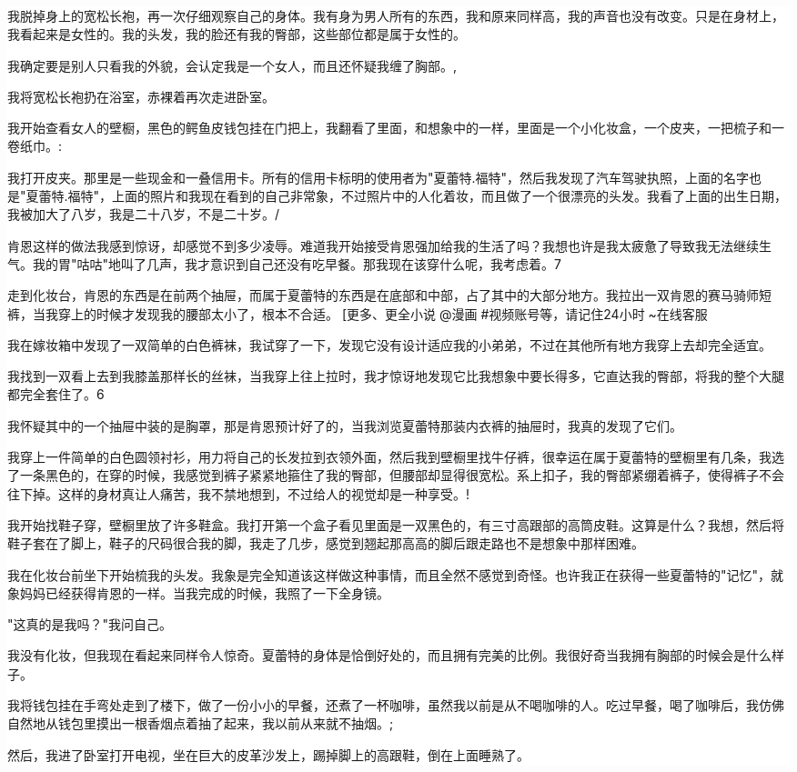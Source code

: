 我脱掉身上的宽松长袍，再一次仔细观察自己的身体。我有身为男人所有的东西，我和原来同样高，我的声音也没有改变。只是在身材上，我看起来是女性的。我的头发，我的脸还有我的臀部，这些部位都是属于女性的。



我确定要是别人只看我的外貌，会认定我是一个女人，而且还怀疑我缠了胸部。,



我将宽松长袍扔在浴室，赤裸着再次走进卧室。



我开始查看女人的壁橱，黑色的鳄鱼皮钱包挂在门把上，我翻看了里面，和想象中的一样，里面是一个小化妆盒，一个皮夹，一把梳子和一卷纸巾。:





我打开皮夹。那里是一些现金和一叠信用卡。所有的信用卡标明的使用者为"夏蕾特.福特"，然后我发现了汽车驾驶执照，上面的名字也是"夏蕾特.福特"，上面的照片和我现在看到的自己非常象，不过照片中的人化着妆，而且做了一个很漂亮的头发。我看了上面的出生日期，我被加大了八岁，我是二十八岁，不是二十岁。/



肯恩这样的做法我感到惊讶，却感觉不到多少凌辱。难道我开始接受肯恩强加给我的生活了吗？我想也许是我太疲惫了导致我无法继续生气。我的胃"咕咕"地叫了几声，我才意识到自己还没有吃早餐。那我现在该穿什么呢，我考虑着。7





走到化妆台，肯恩的东西是在前两个抽屉，而属于夏蕾特的东西是在底部和中部，占了其中的大部分地方。我拉出一双肯恩的赛马骑师短裤，当我穿上的时候才发现我的腰部太小了，根本不合适。 [更多、更全小说 @漫画 #视频账号等，请记住24小时 ~在线客服



我在嫁妆箱中发现了一双简单的白色裤袜，我试穿了一下，发现它没有设计适应我的小弟弟，不过在其他所有地方我穿上去却完全适宜。





我找到一双看上去到我膝盖那样长的丝袜，当我穿上往上拉时，我才惊讶地发现它比我想象中要长得多，它直达我的臀部，将我的整个大腿都完全套住了。6





我怀疑其中的一个抽屉中装的是胸罩，那是肯恩预计好了的，当我浏览夏蕾特那装内衣裤的抽屉时，我真的发现了它们。





我穿上一件简单的白色圆领衬衫，用力将自己的长发拉到衣领外面，然后我到壁橱里找牛仔裤，很幸运在属于夏蕾特的壁橱里有几条，我选了一条黑色的，在穿的时候，我感觉到裤子紧紧地箍住了我的臀部，但腰部却显得很宽松。系上扣子，我的臀部紧绷着裤子，使得裤子不会往下掉。这样的身材真让人痛苦，我不禁地想到，不过给人的视觉却是一种享受。!





我开始找鞋子穿，壁橱里放了许多鞋盒。我打开第一个盒子看见里面是一双黑色的，有三寸高跟部的高筒皮鞋。这算是什么？我想，然后将鞋子套在了脚上，鞋子的尺码很合我的脚，我走了几步，感觉到翘起那高高的脚后跟走路也不是想象中那样困难。





我在化妆台前坐下开始梳我的头发。我象是完全知道该这样做这种事情，而且全然不感觉到奇怪。也许我正在获得一些夏蕾特的"记忆"，就象妈妈已经获得肯恩的一样。当我完成的时候，我照了一下全身镜。





"这真的是我吗？"我问自己。





我没有化妆，但我现在看起来同样令人惊奇。夏蕾特的身体是恰倒好处的，而且拥有完美的比例。我很好奇当我拥有胸部的时候会是什么样子。



我将钱包挂在手弯处走到了楼下，做了一份小小的早餐，还煮了一杯咖啡，虽然我以前是从不喝咖啡的人。吃过早餐，喝了咖啡后，我仿佛自然地从钱包里摸出一根香烟点着抽了起来，我以前从来就不抽烟。;



然后，我进了卧室打开电视，坐在巨大的皮革沙发上，踢掉脚上的高跟鞋，倒在上面睡熟了。


